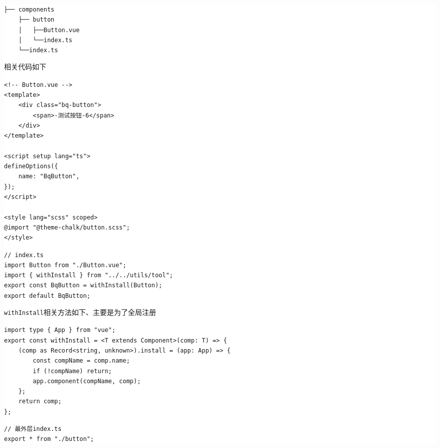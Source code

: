 ```
├── components
    ├── button
    │   ├──Button.vue
    │   └──index.ts
    └──index.ts
```

相关代码如下

```
<!-- Button.vue -->
<template>
    <div class="bq-button">
        <span>-测试按钮-6</span>
    </div>
</template>

<script setup lang="ts">
defineOptions({
    name: "BqButton",
});
</script>

<style lang="scss" scoped>
@import "@theme-chalk/button.scss";
</style>
```

```
// index.ts
import Button from "./Button.vue";
import { withInstall } from "../../utils/tool";
export const BqButton = withInstall(Button);
export default BqButton;
```

`withInstall`相关方法如下、主要是为了全局注册

```
import type { App } from "vue";
export const withInstall = <T extends Component>(comp: T) => {
    (comp as Record<string, unknown>).install = (app: App) => {
        const compName = comp.name;
        if (!compName) return;
        app.component(compName, comp);
    };
    return comp;
};
```

```
// 最外层index.ts
export * from "./button";
```
